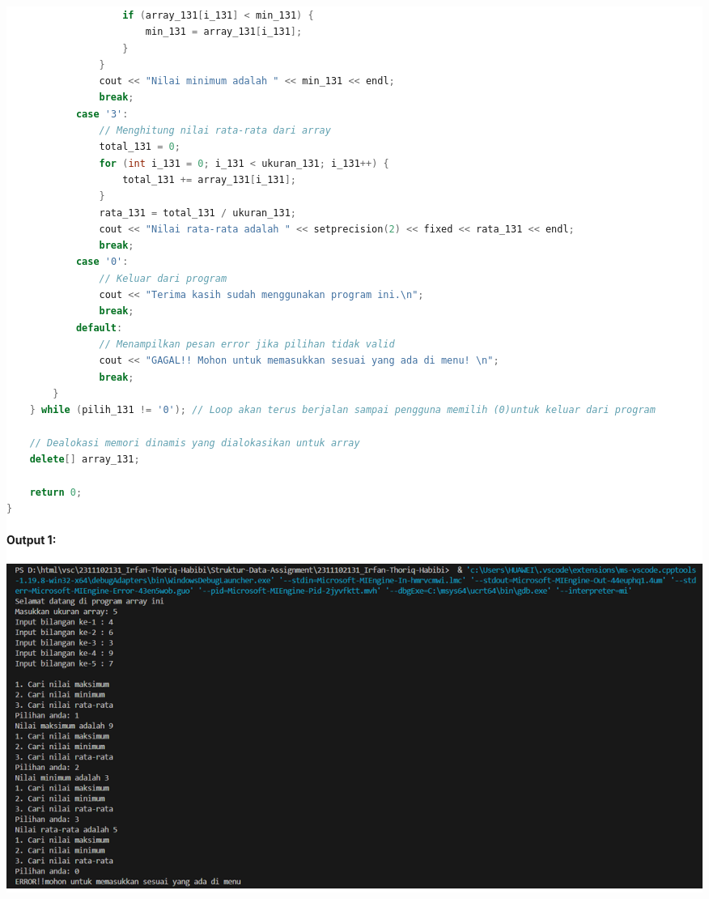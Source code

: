 ```C++
                    if (array_131[i_131] < min_131) {
                        min_131 = array_131[i_131];
                    }
                }
                cout << "Nilai minimum adalah " << min_131 << endl;
                break;
            case '3':
                // Menghitung nilai rata-rata dari array
                total_131 = 0;
                for (int i_131 = 0; i_131 < ukuran_131; i_131++) {
                    total_131 += array_131[i_131];
                }
                rata_131 = total_131 / ukuran_131;
                cout << "Nilai rata-rata adalah " << setprecision(2) << fixed << rata_131 << endl;
                break;
            case '0':
                // Keluar dari program
                cout << "Terima kasih sudah menggunakan program ini.\n";
                break;
            default:
                // Menampilkan pesan error jika pilihan tidak valid
                cout << "GAGAL!! Mohon untuk memasukkan sesuai yang ada di menu! \n";
                break;
        }
    } while (pilih_131 != '0'); // Loop akan terus berjalan sampai pengguna memilih (0)untuk keluar dari program

    // Dealokasi memori dinamis yang dialokasikan untuk array
    delete[] array_131;

    return 0;
}

```
#### Output 1:
![screenshot unguided 3](unguided3_2_2311102131_irfanthoriqhabibi.png)
